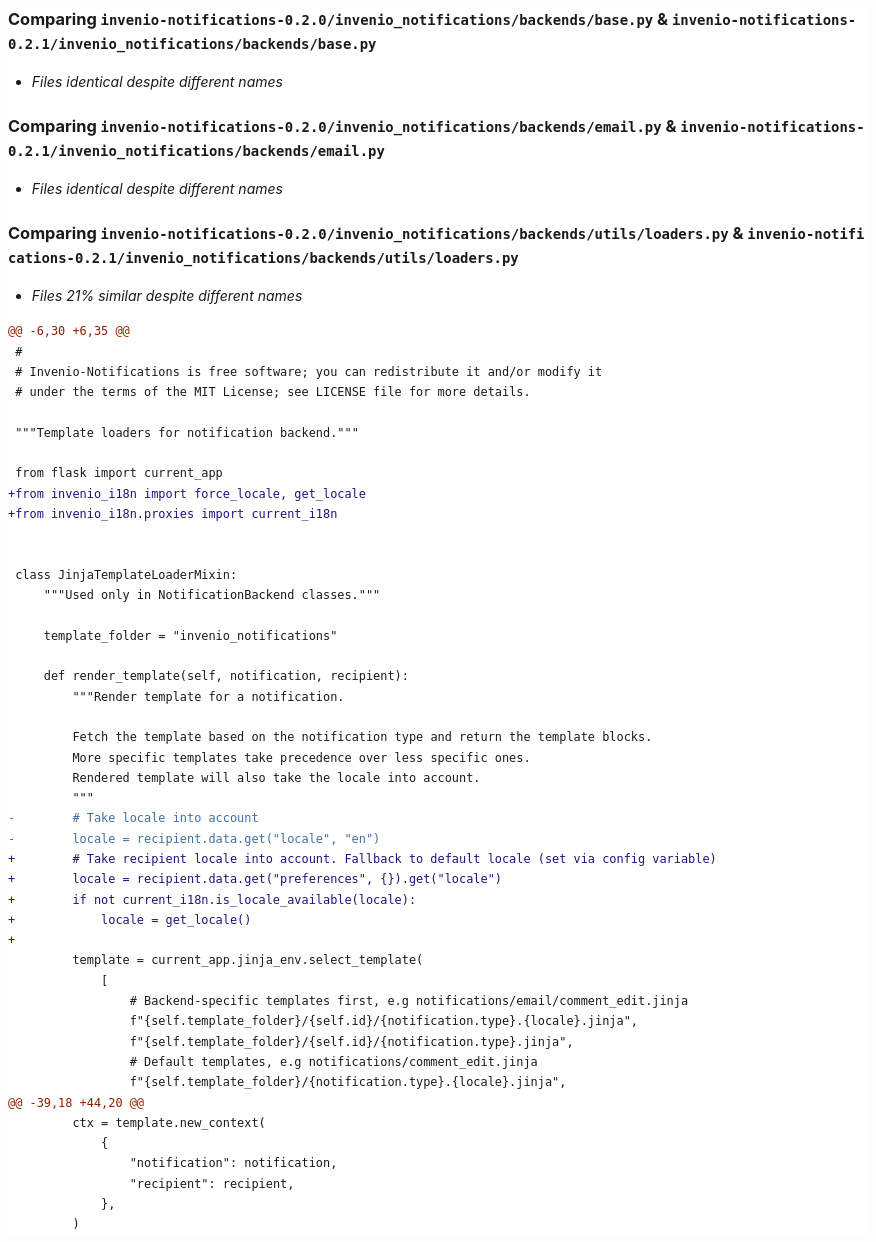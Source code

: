 ### Comparing `invenio-notifications-0.2.0/invenio_notifications/backends/base.py` & `invenio-notifications-0.2.1/invenio_notifications/backends/base.py`

 * *Files identical despite different names*

### Comparing `invenio-notifications-0.2.0/invenio_notifications/backends/email.py` & `invenio-notifications-0.2.1/invenio_notifications/backends/email.py`

 * *Files identical despite different names*

### Comparing `invenio-notifications-0.2.0/invenio_notifications/backends/utils/loaders.py` & `invenio-notifications-0.2.1/invenio_notifications/backends/utils/loaders.py`

 * *Files 21% similar despite different names*

```diff
@@ -6,30 +6,35 @@
 #
 # Invenio-Notifications is free software; you can redistribute it and/or modify it
 # under the terms of the MIT License; see LICENSE file for more details.
 
 """Template loaders for notification backend."""
 
 from flask import current_app
+from invenio_i18n import force_locale, get_locale
+from invenio_i18n.proxies import current_i18n
 
 
 class JinjaTemplateLoaderMixin:
     """Used only in NotificationBackend classes."""
 
     template_folder = "invenio_notifications"
 
     def render_template(self, notification, recipient):
         """Render template for a notification.
 
         Fetch the template based on the notification type and return the template blocks.
         More specific templates take precedence over less specific ones.
         Rendered template will also take the locale into account.
         """
-        # Take locale into account
-        locale = recipient.data.get("locale", "en")
+        # Take recipient locale into account. Fallback to default locale (set via config variable)
+        locale = recipient.data.get("preferences", {}).get("locale")
+        if not current_i18n.is_locale_available(locale):
+            locale = get_locale()
+
         template = current_app.jinja_env.select_template(
             [
                 # Backend-specific templates first, e.g notifications/email/comment_edit.jinja
                 f"{self.template_folder}/{self.id}/{notification.type}.{locale}.jinja",
                 f"{self.template_folder}/{self.id}/{notification.type}.jinja",
                 # Default templates, e.g notifications/comment_edit.jinja
                 f"{self.template_folder}/{notification.type}.{locale}.jinja",
@@ -39,18 +44,20 @@
         ctx = template.new_context(
             {
                 "notification": notification,
                 "recipient": recipient,
             },
         )
```